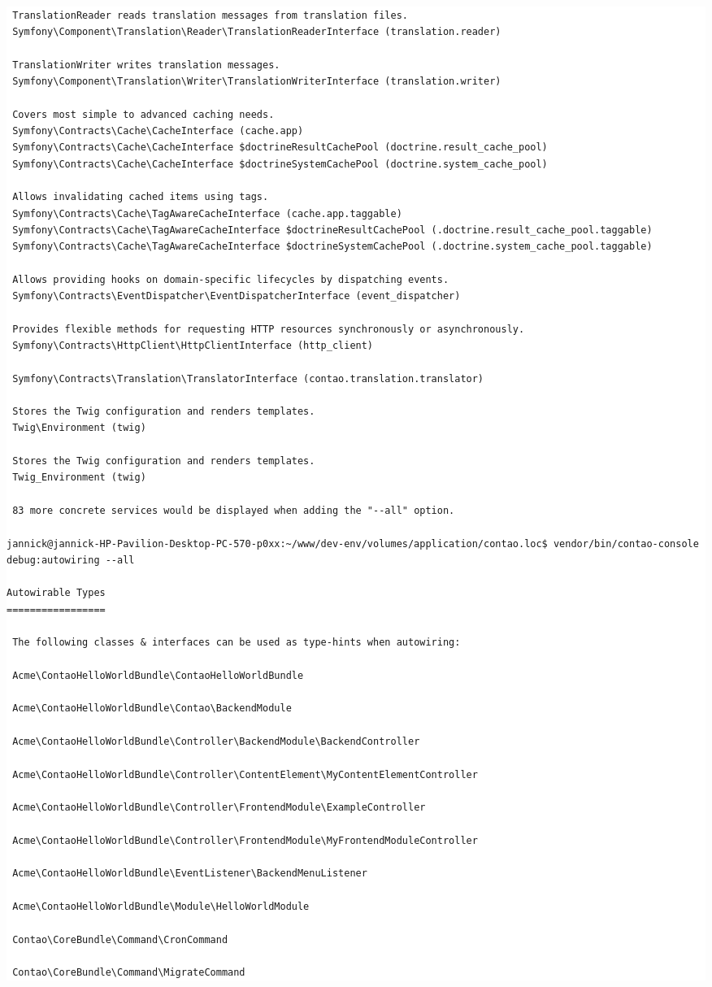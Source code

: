     TranslationReader reads translation messages from translation files.
     Symfony\Component\Translation\Reader\TranslationReaderInterface (translation.reader)
     
     TranslationWriter writes translation messages.
     Symfony\Component\Translation\Writer\TranslationWriterInterface (translation.writer)
     
     Covers most simple to advanced caching needs.
     Symfony\Contracts\Cache\CacheInterface (cache.app)
     Symfony\Contracts\Cache\CacheInterface $doctrineResultCachePool (doctrine.result_cache_pool)
     Symfony\Contracts\Cache\CacheInterface $doctrineSystemCachePool (doctrine.system_cache_pool)
     
     Allows invalidating cached items using tags.
     Symfony\Contracts\Cache\TagAwareCacheInterface (cache.app.taggable)
     Symfony\Contracts\Cache\TagAwareCacheInterface $doctrineResultCachePool (.doctrine.result_cache_pool.taggable)
     Symfony\Contracts\Cache\TagAwareCacheInterface $doctrineSystemCachePool (.doctrine.system_cache_pool.taggable)
     
     Allows providing hooks on domain-specific lifecycles by dispatching events.
     Symfony\Contracts\EventDispatcher\EventDispatcherInterface (event_dispatcher)
     
     Provides flexible methods for requesting HTTP resources synchronously or asynchronously.
     Symfony\Contracts\HttpClient\HttpClientInterface (http_client)
     
     Symfony\Contracts\Translation\TranslatorInterface (contao.translation.translator)
     
     Stores the Twig configuration and renders templates.
     Twig\Environment (twig)
     
     Stores the Twig configuration and renders templates.
     Twig_Environment (twig)
    
     83 more concrete services would be displayed when adding the "--all" option.
    
    jannick@jannick-HP-Pavilion-Desktop-PC-570-p0xx:~/www/dev-env/volumes/application/contao.loc$ vendor/bin/contao-console debug:autowiring --all
    
    Autowirable Types
    =================
    
     The following classes & interfaces can be used as type-hints when autowiring:
     
     Acme\ContaoHelloWorldBundle\ContaoHelloWorldBundle
     
     Acme\ContaoHelloWorldBundle\Contao\BackendModule
     
     Acme\ContaoHelloWorldBundle\Controller\BackendModule\BackendController
     
     Acme\ContaoHelloWorldBundle\Controller\ContentElement\MyContentElementController
     
     Acme\ContaoHelloWorldBundle\Controller\FrontendModule\ExampleController
     
     Acme\ContaoHelloWorldBundle\Controller\FrontendModule\MyFrontendModuleController
     
     Acme\ContaoHelloWorldBundle\EventListener\BackendMenuListener
     
     Acme\ContaoHelloWorldBundle\Module\HelloWorldModule
     
     Contao\CoreBundle\Command\CronCommand
     
     Contao\CoreBundle\Command\MigrateCommand
     